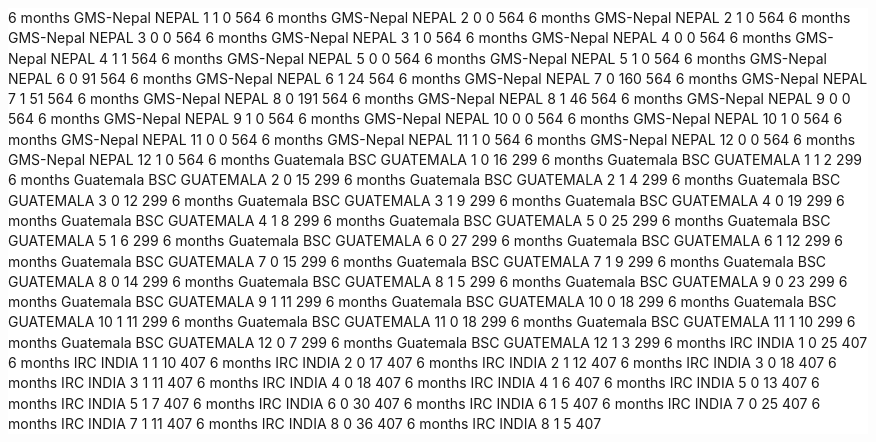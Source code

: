 6 months    GMS-Nepal        NEPAL                          1              1        0     564
6 months    GMS-Nepal        NEPAL                          2              0        0     564
6 months    GMS-Nepal        NEPAL                          2              1        0     564
6 months    GMS-Nepal        NEPAL                          3              0        0     564
6 months    GMS-Nepal        NEPAL                          3              1        0     564
6 months    GMS-Nepal        NEPAL                          4              0        0     564
6 months    GMS-Nepal        NEPAL                          4              1        1     564
6 months    GMS-Nepal        NEPAL                          5              0        0     564
6 months    GMS-Nepal        NEPAL                          5              1        0     564
6 months    GMS-Nepal        NEPAL                          6              0       91     564
6 months    GMS-Nepal        NEPAL                          6              1       24     564
6 months    GMS-Nepal        NEPAL                          7              0      160     564
6 months    GMS-Nepal        NEPAL                          7              1       51     564
6 months    GMS-Nepal        NEPAL                          8              0      191     564
6 months    GMS-Nepal        NEPAL                          8              1       46     564
6 months    GMS-Nepal        NEPAL                          9              0        0     564
6 months    GMS-Nepal        NEPAL                          9              1        0     564
6 months    GMS-Nepal        NEPAL                          10             0        0     564
6 months    GMS-Nepal        NEPAL                          10             1        0     564
6 months    GMS-Nepal        NEPAL                          11             0        0     564
6 months    GMS-Nepal        NEPAL                          11             1        0     564
6 months    GMS-Nepal        NEPAL                          12             0        0     564
6 months    GMS-Nepal        NEPAL                          12             1        0     564
6 months    Guatemala BSC    GUATEMALA                      1              0       16     299
6 months    Guatemala BSC    GUATEMALA                      1              1        2     299
6 months    Guatemala BSC    GUATEMALA                      2              0       15     299
6 months    Guatemala BSC    GUATEMALA                      2              1        4     299
6 months    Guatemala BSC    GUATEMALA                      3              0       12     299
6 months    Guatemala BSC    GUATEMALA                      3              1        9     299
6 months    Guatemala BSC    GUATEMALA                      4              0       19     299
6 months    Guatemala BSC    GUATEMALA                      4              1        8     299
6 months    Guatemala BSC    GUATEMALA                      5              0       25     299
6 months    Guatemala BSC    GUATEMALA                      5              1        6     299
6 months    Guatemala BSC    GUATEMALA                      6              0       27     299
6 months    Guatemala BSC    GUATEMALA                      6              1       12     299
6 months    Guatemala BSC    GUATEMALA                      7              0       15     299
6 months    Guatemala BSC    GUATEMALA                      7              1        9     299
6 months    Guatemala BSC    GUATEMALA                      8              0       14     299
6 months    Guatemala BSC    GUATEMALA                      8              1        5     299
6 months    Guatemala BSC    GUATEMALA                      9              0       23     299
6 months    Guatemala BSC    GUATEMALA                      9              1       11     299
6 months    Guatemala BSC    GUATEMALA                      10             0       18     299
6 months    Guatemala BSC    GUATEMALA                      10             1       11     299
6 months    Guatemala BSC    GUATEMALA                      11             0       18     299
6 months    Guatemala BSC    GUATEMALA                      11             1       10     299
6 months    Guatemala BSC    GUATEMALA                      12             0        7     299
6 months    Guatemala BSC    GUATEMALA                      12             1        3     299
6 months    IRC              INDIA                          1              0       25     407
6 months    IRC              INDIA                          1              1       10     407
6 months    IRC              INDIA                          2              0       17     407
6 months    IRC              INDIA                          2              1       12     407
6 months    IRC              INDIA                          3              0       18     407
6 months    IRC              INDIA                          3              1       11     407
6 months    IRC              INDIA                          4              0       18     407
6 months    IRC              INDIA                          4              1        6     407
6 months    IRC              INDIA                          5              0       13     407
6 months    IRC              INDIA                          5              1        7     407
6 months    IRC              INDIA                          6              0       30     407
6 months    IRC              INDIA                          6              1        5     407
6 months    IRC              INDIA                          7              0       25     407
6 months    IRC              INDIA                          7              1       11     407
6 months    IRC              INDIA                          8              0       36     407
6 months    IRC              INDIA                          8              1        5     407